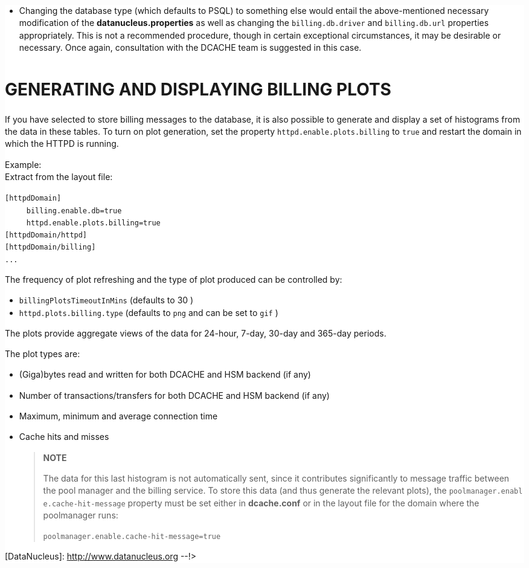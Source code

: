 -   Changing the database type (which defaults to PSQL) to something else would entail the above-mentioned necessary modification of the **datanucleus.properties** as well as changing the `billing.db.driver` and `billing.db.url` properties appropriately. This is not a recommended procedure, though in certain exceptional circumstances, it may be desirable or necessary. Once again, consultation with the DCACHE team is suggested in this case.

GENERATING AND DISPLAYING BILLING PLOTS
=======================================

If you have selected to store billing messages to the database, it is also possible to generate and display a set of histograms from the data in these tables. To turn on plot generation, set the property `httpd.enable.plots.billing` to `true` and restart the domain in which the HTTPD is running.

Example:  
Extract from the layout file:

    [httpdDomain]
         billing.enable.db=true
         httpd.enable.plots.billing=true
    [httpdDomain/httpd]
    [httpdDomain/billing]
    ...

The frequency of plot refreshing and the type of plot produced can be controlled by:

-   `billingPlotsTimeoutInMins`
    (defaults to
    30
    )
-   `httpd.plots.billing.type`
    (defaults to
    `png`
    and can be set to
    `gif`
    )

The plots provide aggregate views of the data for 24-hour, 7-day, 30-day and 365-day periods.

The plot types are:

-   (Giga)bytes read and written for both DCACHE and HSM backend (if any)

-   Number of transactions/transfers for both DCACHE and HSM backend (if any)

-   Maximum, minimum and average connection time

-   Cache hits and misses

    > **NOTE**
    >
    > The data for this last histogram is not automatically sent, since it contributes significantly to message traffic between the pool manager and the billing service. To store this data (and thus generate the relevant plots), the `poolmanager.enable.cache-hit-message` property must be set either in **dcache.conf** or in the layout file for the domain where the poolmanager runs:
    >
    >     poolmanager.enable.cache-hit-message=true


  [cheat sheet]: http://www.antlr.org/wiki/display/ST/StringTemplate+cheat+sheet
  [DataNucleus]: http://www.datanucleus.org --!>